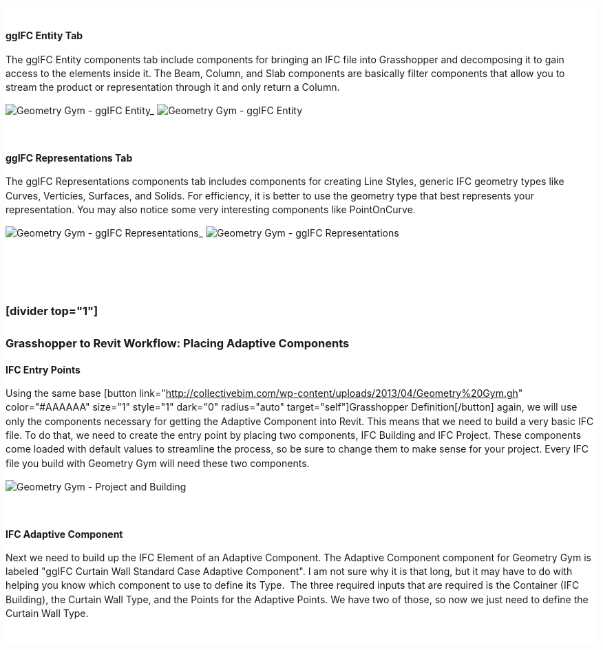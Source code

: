 &nbsp;

<strong>ggIFC Entity Tab</strong>

The ggIFC Entity components tab include components for bringing an IFC file into Grasshopper and decomposing it to gain access to the elements inside it. The Beam, Column, and Slab components are basically filter components that allow you to stream the product or representation through it and only return a Column.

<img class="alignnone size-full wp-image-439" alt="Geometry Gym - ggIFC Entity_" src="http://collectivebim.com/wp-content/uploads/2013/04/Geometry-Gym-ggIFC-Entity_.jpg" width="184" height="74" />

<img class="alignnone size-full wp-image-438" alt="Geometry Gym - ggIFC Entity" src="http://collectivebim.com/wp-content/uploads/2013/04/Geometry-Gym-ggIFC-Entity.jpg" width="270" height="405" />

&nbsp;

<strong>ggIFC Representations Tab</strong>

The ggIFC Representations components tab includes components for creating Line Styles, generic IFC geometry types like Curves, Verticies, Surfaces, and Solids. For efficiency, it is better to use the geometry type that best represents your representation. You may also notice some very interesting components like PointOnCurve.

<img class="alignnone size-full wp-image-441" alt="Geometry Gym - ggIFC Representations_" src="http://collectivebim.com/wp-content/uploads/2013/04/Geometry-Gym-ggIFC-Representations_.jpg" width="166" height="76" />

<img class="alignnone size-full wp-image-440" alt="Geometry Gym - ggIFC Representations" src="http://collectivebim.com/wp-content/uploads/2013/04/Geometry-Gym-ggIFC-Representations.jpg" width="487" height="504" />

&nbsp;

&nbsp;
<h3>[divider top="1"]</h3>
<h3>Grasshopper to Revit Workflow: Placing Adaptive Components</h3>
<strong>IFC Entry Points</strong>

Using the same base [button link="http://collectivebim.com/wp-content/uploads/2013/04/Geometry%20Gym.gh" color="#AAAAAA" size="1" style="1" dark="0" radius="auto" target="self"]Grasshopper Definition[/button] again, we will use only the components necessary for getting the Adaptive Component into Revit. This means that we need to build a very basic IFC file. To do that, we need to create the entry point by placing two components, IFC Building and IFC Project. These components come loaded with default values to streamline the process, so be sure to change them to make sense for your project. Every IFC file you build with Geometry Gym will need these two components.

<img class="size-full wp-image-461 aligncenter" alt="Geometry Gym - Project and Building" src="http://collectivebim.com/wp-content/uploads/2013/04/Geometry-Gym-Project-and-Building.jpg" width="305" height="256" />

&nbsp;

<strong>IFC Adaptive Component</strong>

Next we need to build up the IFC Element of an Adaptive Component. The Adaptive Component component for Geometry Gym is labeled "ggIFC Curtain Wall Standard Case Adaptive Component". I am not sure why it is that long, but it may have to do with helping you know which component to use to define its Type.  The three required inputs that are required is the Container (IFC Building), the Curtain Wall Type, and the Points for the Adaptive Points. We have two of those, so now we just need to define the Curtain Wall Type.

&nbsp;
